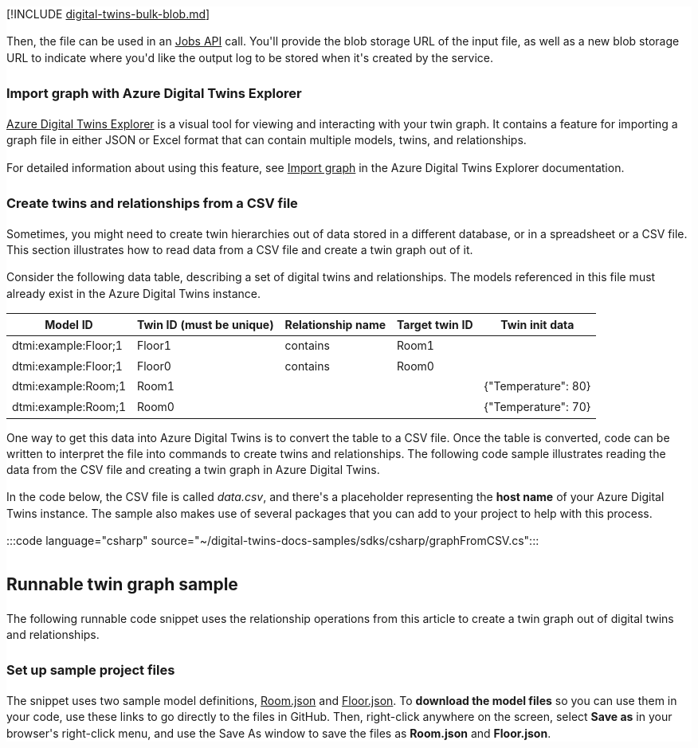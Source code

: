 [!INCLUDE [digital-twins-bulk-blob.md](../../includes/digital-twins-bulk-blob.md)]

Then, the file can be used in an [Jobs API](/rest/api/digital-twins/dataplane/jobs) call. You'll provide the blob storage URL of the input file, as well as a new blob storage URL to indicate where you'd like the output log to be stored when it's created by the service.

### Import graph with Azure Digital Twins Explorer

[Azure Digital Twins Explorer](concepts-azure-digital-twins-explorer.md) is a visual tool for viewing and interacting with your twin graph. It contains a feature for importing a graph file in either JSON or Excel format that can contain multiple models, twins, and relationships.

For detailed information about using this feature, see [Import graph](how-to-use-azure-digital-twins-explorer.md#import-graph) in the Azure Digital Twins Explorer documentation.

### Create twins and relationships from a CSV file

Sometimes, you might need to create twin hierarchies out of data stored in a different database, or in a spreadsheet or a CSV file. This section illustrates how to read data from a CSV file and create a twin graph out of it.

Consider the following data table, describing a set of digital twins and relationships. The models referenced in this file must already exist in the Azure Digital Twins instance.

|  Model ID    | Twin ID (must be unique) | Relationship name  | Target twin ID  | Twin init data |
| --- | --- | --- | --- | --- |
| dtmi:example:Floor;1    | Floor1 | contains | Room1 | |
| dtmi:example:Floor;1    | Floor0 | contains | Room0 | |
| dtmi:example:Room;1    | Room1 | | | {"Temperature": 80} |
| dtmi:example:Room;1    | Room0 | | | {"Temperature": 70} |

One way to get this data into Azure Digital Twins is to convert the table to a CSV file. Once the table is converted, code can be written to interpret the file into commands to create twins and relationships. The following code sample illustrates reading the data from the CSV file and creating a twin graph in Azure Digital Twins.

In the code below, the CSV file is called *data.csv*, and there's a placeholder representing the **host name** of your Azure Digital Twins instance. The sample also makes use of several packages that you can add to your project to help with this process.

:::code language="csharp" source="~/digital-twins-docs-samples/sdks/csharp/graphFromCSV.cs":::

## Runnable twin graph sample

The following runnable code snippet uses the relationship operations from this article to create a twin graph out of digital twins and relationships.

### Set up sample project files

The snippet uses two sample model definitions, [Room.json](https://raw.githubusercontent.com/Azure-Samples/digital-twins-samples/main/AdtSampleApp/SampleClientApp/Models/Room.json) and [Floor.json](https://raw.githubusercontent.com/Azure-Samples/digital-twins-samples/main/AdtSampleApp/SampleClientApp/Models/Floor.json). To **download the model files** so you can use them in your code, use these links to go directly to the files in GitHub. Then, right-click anywhere on the screen, select **Save as** in your browser's right-click menu, and use the Save As window to save the files as **Room.json** and **Floor.json**.
